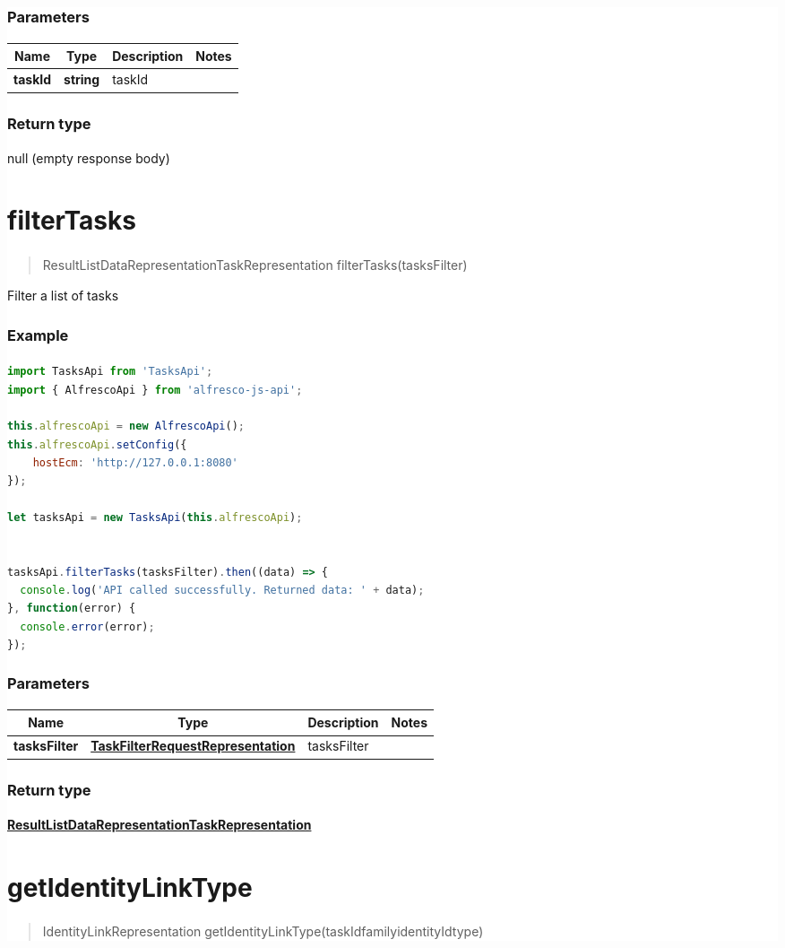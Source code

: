### Parameters

Name | Type | Description  | Notes
------------- | ------------- | ------------- | -------------
 **taskId** | **string**| taskId | 

### Return type

null (empty response body)

<a name="filterTasks"></a>
# **filterTasks**
> ResultListDataRepresentationTaskRepresentation filterTasks(tasksFilter)

Filter a list of tasks

### Example
```javascript
import TasksApi from 'TasksApi';
import { AlfrescoApi } from 'alfresco-js-api';

this.alfrescoApi = new AlfrescoApi();
this.alfrescoApi.setConfig({
    hostEcm: 'http://127.0.0.1:8080'
});

let tasksApi = new TasksApi(this.alfrescoApi);


tasksApi.filterTasks(tasksFilter).then((data) => {
  console.log('API called successfully. Returned data: ' + data);
}, function(error) {
  console.error(error);
});

```

### Parameters

Name | Type | Description  | Notes
------------- | ------------- | ------------- | -------------
 **tasksFilter** | [**TaskFilterRequestRepresentation**](TaskFilterRequestRepresentation.md)| tasksFilter | 

### Return type

[**ResultListDataRepresentationTaskRepresentation**](ResultListDataRepresentationTaskRepresentation.md)

<a name="getIdentityLinkType"></a>
# **getIdentityLinkType**
> IdentityLinkRepresentation getIdentityLinkType(taskIdfamilyidentityIdtype)
